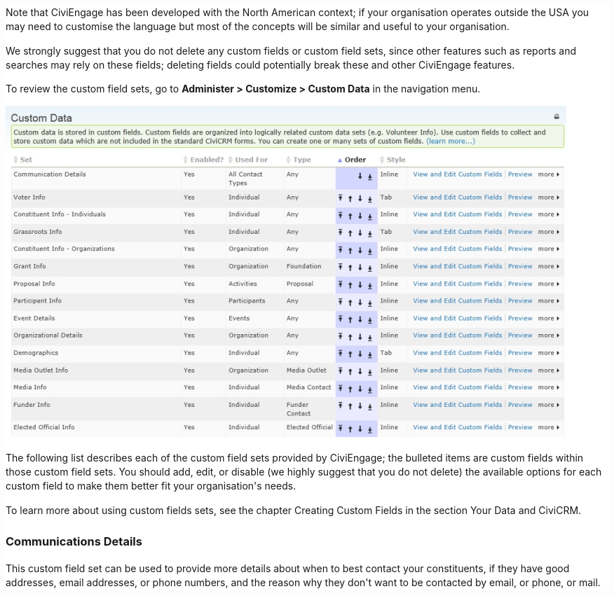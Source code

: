 Note that CiviEngage has been developed with the North American context;
if your organisation operates outside the USA you may need to customise
the language but most of the concepts will be similar and useful to your
organisation.

We strongly suggest that you do not delete any custom fields or custom
field sets, since other features such as reports and searches may rely
on these fields; deleting fields could potentially break these and other
CiviEngage features.

To review the custom field sets, go to **Administer > Customize >
Custom Data** in the navigation menu. 

![](/images/civiengage%20custom%20data%20sets%20small.jpg)

The following list describes each of the custom field sets provided by
CiviEngage; the bulleted items are custom fields within those custom
field sets. You should add, edit, or disable (we highly suggest that you
do not delete) the available options for each custom field to make them
better fit your organisation's needs.

To learn more about using custom fields sets, see the chapter Creating
Custom Fields in the section Your Data and CiviCRM.

### Communications Details

This custom field set can be used to provide more details about when to
best contact your constituents, if they have good addresses, email
addresses, or phone numbers, and the reason why they don't want to be
contacted by email, or phone, or mail.
